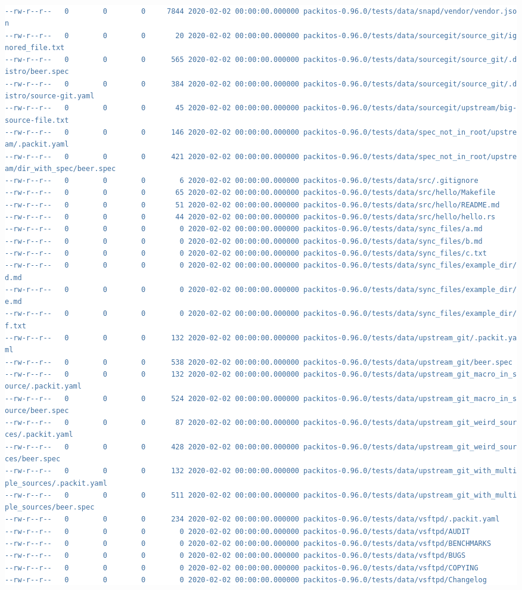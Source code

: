 ```diff
--rw-r--r--   0        0        0     7844 2020-02-02 00:00:00.000000 packitos-0.96.0/tests/data/snapd/vendor/vendor.json
--rw-r--r--   0        0        0       20 2020-02-02 00:00:00.000000 packitos-0.96.0/tests/data/sourcegit/source_git/ignored_file.txt
--rw-r--r--   0        0        0      565 2020-02-02 00:00:00.000000 packitos-0.96.0/tests/data/sourcegit/source_git/.distro/beer.spec
--rw-r--r--   0        0        0      384 2020-02-02 00:00:00.000000 packitos-0.96.0/tests/data/sourcegit/source_git/.distro/source-git.yaml
--rw-r--r--   0        0        0       45 2020-02-02 00:00:00.000000 packitos-0.96.0/tests/data/sourcegit/upstream/big-source-file.txt
--rw-r--r--   0        0        0      146 2020-02-02 00:00:00.000000 packitos-0.96.0/tests/data/spec_not_in_root/upstream/.packit.yaml
--rw-r--r--   0        0        0      421 2020-02-02 00:00:00.000000 packitos-0.96.0/tests/data/spec_not_in_root/upstream/dir_with_spec/beer.spec
--rw-r--r--   0        0        0        6 2020-02-02 00:00:00.000000 packitos-0.96.0/tests/data/src/.gitignore
--rw-r--r--   0        0        0       65 2020-02-02 00:00:00.000000 packitos-0.96.0/tests/data/src/hello/Makefile
--rw-r--r--   0        0        0       51 2020-02-02 00:00:00.000000 packitos-0.96.0/tests/data/src/hello/README.md
--rw-r--r--   0        0        0       44 2020-02-02 00:00:00.000000 packitos-0.96.0/tests/data/src/hello/hello.rs
--rw-r--r--   0        0        0        0 2020-02-02 00:00:00.000000 packitos-0.96.0/tests/data/sync_files/a.md
--rw-r--r--   0        0        0        0 2020-02-02 00:00:00.000000 packitos-0.96.0/tests/data/sync_files/b.md
--rw-r--r--   0        0        0        0 2020-02-02 00:00:00.000000 packitos-0.96.0/tests/data/sync_files/c.txt
--rw-r--r--   0        0        0        0 2020-02-02 00:00:00.000000 packitos-0.96.0/tests/data/sync_files/example_dir/d.md
--rw-r--r--   0        0        0        0 2020-02-02 00:00:00.000000 packitos-0.96.0/tests/data/sync_files/example_dir/e.md
--rw-r--r--   0        0        0        0 2020-02-02 00:00:00.000000 packitos-0.96.0/tests/data/sync_files/example_dir/f.txt
--rw-r--r--   0        0        0      132 2020-02-02 00:00:00.000000 packitos-0.96.0/tests/data/upstream_git/.packit.yaml
--rw-r--r--   0        0        0      538 2020-02-02 00:00:00.000000 packitos-0.96.0/tests/data/upstream_git/beer.spec
--rw-r--r--   0        0        0      132 2020-02-02 00:00:00.000000 packitos-0.96.0/tests/data/upstream_git_macro_in_source/.packit.yaml
--rw-r--r--   0        0        0      524 2020-02-02 00:00:00.000000 packitos-0.96.0/tests/data/upstream_git_macro_in_source/beer.spec
--rw-r--r--   0        0        0       87 2020-02-02 00:00:00.000000 packitos-0.96.0/tests/data/upstream_git_weird_sources/.packit.yaml
--rw-r--r--   0        0        0      428 2020-02-02 00:00:00.000000 packitos-0.96.0/tests/data/upstream_git_weird_sources/beer.spec
--rw-r--r--   0        0        0      132 2020-02-02 00:00:00.000000 packitos-0.96.0/tests/data/upstream_git_with_multiple_sources/.packit.yaml
--rw-r--r--   0        0        0      511 2020-02-02 00:00:00.000000 packitos-0.96.0/tests/data/upstream_git_with_multiple_sources/beer.spec
--rw-r--r--   0        0        0      234 2020-02-02 00:00:00.000000 packitos-0.96.0/tests/data/vsftpd/.packit.yaml
--rw-r--r--   0        0        0        0 2020-02-02 00:00:00.000000 packitos-0.96.0/tests/data/vsftpd/AUDIT
--rw-r--r--   0        0        0        0 2020-02-02 00:00:00.000000 packitos-0.96.0/tests/data/vsftpd/BENCHMARKS
--rw-r--r--   0        0        0        0 2020-02-02 00:00:00.000000 packitos-0.96.0/tests/data/vsftpd/BUGS
--rw-r--r--   0        0        0        0 2020-02-02 00:00:00.000000 packitos-0.96.0/tests/data/vsftpd/COPYING
--rw-r--r--   0        0        0        0 2020-02-02 00:00:00.000000 packitos-0.96.0/tests/data/vsftpd/Changelog
```
